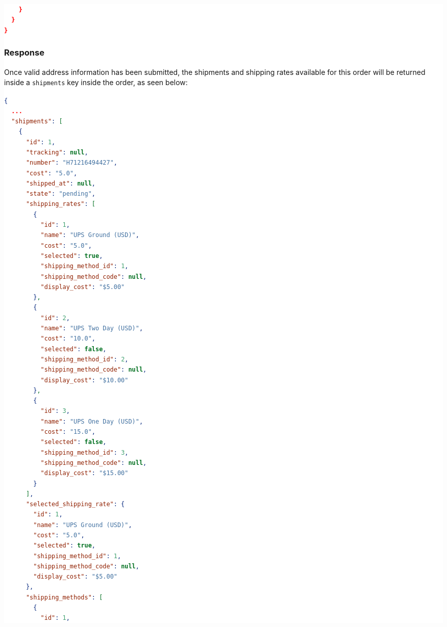 ```json
    }
  }
}
```

### Response

Once valid address information has been submitted, the shipments and shipping rates
available for this order will be returned inside a `shipments` key inside the order,
as seen below:

<status code="200"></status>
```json
{
  ...
  "shipments": [
    {
      "id": 1,
      "tracking": null,
      "number": "H71216494427",
      "cost": "5.0",
      "shipped_at": null,
      "state": "pending",
      "shipping_rates": [
        {
          "id": 1,
          "name": "UPS Ground (USD)",
          "cost": "5.0",
          "selected": true,
          "shipping_method_id": 1,
          "shipping_method_code": null,
          "display_cost": "$5.00"
        },
        {
          "id": 2,
          "name": "UPS Two Day (USD)",
          "cost": "10.0",
          "selected": false,
          "shipping_method_id": 2,
          "shipping_method_code": null,
          "display_cost": "$10.00"
        },
        {
          "id": 3,
          "name": "UPS One Day (USD)",
          "cost": "15.0",
          "selected": false,
          "shipping_method_id": 3,
          "shipping_method_code": null,
          "display_cost": "$15.00"
        }
      ],
      "selected_shipping_rate": {
        "id": 1,
        "name": "UPS Ground (USD)",
        "cost": "5.0",
        "selected": true,
        "shipping_method_id": 1,
        "shipping_method_code": null,
        "display_cost": "$5.00"
      },
      "shipping_methods": [
        {
          "id": 1,
```